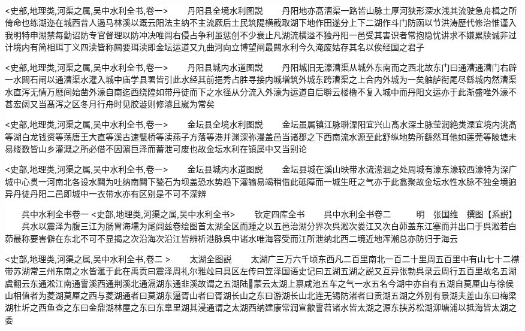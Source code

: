 





<史部,地理类,河渠之属,吴中水利全书,卷一>
　　丹阳县全境水利图説
　　丹阳地亦髙漕渠一路皆山脉土厚河狭形深水浅其流驶急舟楫之所倚命也练湖迩在城西昔人遏马林溪以溉云阳法主纳不主流厥后土民筑隄横截取湖下地作田遂分上下二湖作斗门防函以节洪涛歴代修治惟谨入我明特申湖禁每勤诏防专官督理以防冲决唯闾右侵占争利虽惩创不少衰止凡湖流横溢不独丹阳一邑受其害识者常抱隐忧讲求不嫌累牍诚非过计境内有简相珥丁义四渎皆称闗要珥渎即金坛运道又九曲河向立博望闸最闗水利今久淹废姑存其名以俟经国之君子





<史部,地理类,河渠之属,吴中水利全书,卷一>
　　丹阳县城内水道图説
　　丹阳城旧无濠漕渠从城外东南而之西北故东门曰通漕通漕门右辟一水闗石闸以通漕渠水灌入城中庙学县署皆引此水经其前挹秀占胜寻接内城増筑外城东跨漕渠之上合内外城为一矣舳舻衔尾尽繇城内然漕渠水直泻无情万厯间始凿外濠自南迄西绕隍如带丹徒而下之水径从分流入外濠为运道自后聨云楼橹不复入城中而丹阳文运亦于此渐盛唯外濠不甚宏阔又当髙泻之区冬月行舟时见胶澁则修濬且嵗为常矣






<史部,地理类,河渠之属,吴中水利全书,卷一>
　　金坛县全境水利图説
　　金坛虽属镇江脉聨溧阳宜兴山髙水深土脉莹润絶类溧宜境内洮髙等湖白龙钱资等荡唐王大直等溪古速甓桥等渎燕子方落等港并渊深弥漫盖邑当诸郡之下西南流水源至此舒纵地势所繇然耳他如莲莞等陂塘未易缕数皆山乡灌溉之所必借不因濵巨泽而蓄泄可废也故金坛水利在镇属中又当别论









<史部,地理类,河渠之属,吴中水利全书,卷一>
　　金坛县城内水道图説
　　金坛县城在溪山映带水流潆洄之处周城有濠东濠较西濠特为深广城中心贯一河南北各设水闗为吐纳南闗下甃石为坝盖恐水势趋下灌输易竭稍借此砥障而一城生旺之气亦于此翕聚故金坛水性水脉不独全境逈异丹徒丹阳二邑即城中一衣带水亦有区别是不可不深辨








　　呉中水利全书卷一
<史部,地理类,河渠之属,吴中水利全书>
　　钦定四库全书
　　呉中水利全书卷二　　　明　张国维　撰图【系説】
　　呉水以震泽为腹三江为肠胃海壖为尾闾兹卷绘图首太湖全区而踵之以五邑治湖分界次呉淞次娄江又次白茆盖东江塞而并出口于呉淞若白茆最称要害僻在东北不可不显揭之次沿海次沿江皆辨析港脉呉中诸水唯海容受而江所泄纳北西二境近地浑潮总亦防归于海云







<史部,地理类,河渠之属,吴中水利全书,卷二 >
　　太湖全图説
　　太湖广三万六千顷东西凡二百里南北一百二十里周五百里中有山七十二襟带苏湖常三州东南之水皆滙于此在禹贡曰震泽周礼尔雅竝曰具区左传曰笠泽国语史记曰五湖五湖之説又互异张勃呉录云周行五百里故名五湖虞翻云东通淞江南通霅溪西通荆溪北通滆湖东通韭溪故谓之五湖陆蒙云太湖上禀咸池五车之气一水五名今湖中亦自有五湖自莫厘山与徐侯山相值者为菱湖莫厘之西与菱湖通者曰莫湖东逼胥山者曰胥湖长山之东曰游湖长山北连无锡防渚者曰贡湖五湖之外别有景湖夫差山东曰梅梁湖杜圻之西鱼查之东曰金鼎湖林屋之东曰东臯里湖其浸通谓之太湖西纳建康常润宣歙霅苕诸水皆太湖之源东挟苏松湖泖塘浦以抵海皆太湖之委
